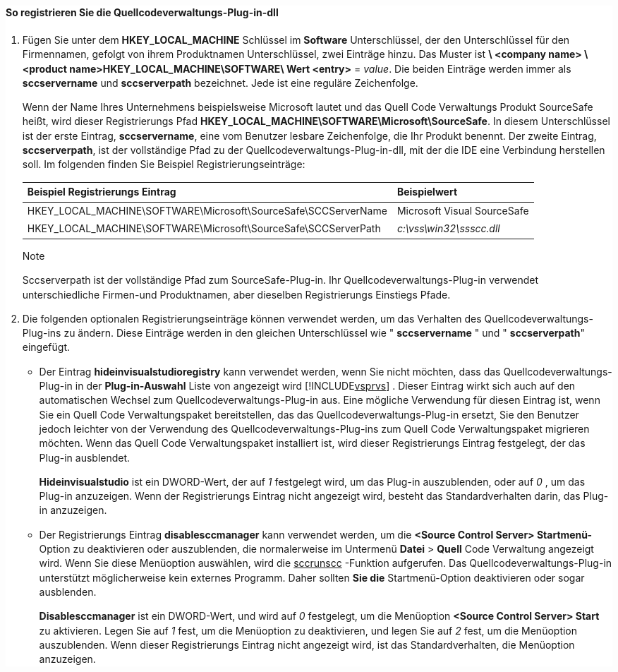 #### <a name="to-register-the-source-control-plug-in-dll"></a>So registrieren Sie die Quellcodeverwaltungs-Plug-in-dll

1. Fügen Sie unter dem **HKEY_LOCAL_MACHINE** Schlüssel im **Software** Unterschlüssel, der den Unterschlüssel für den Firmennamen, gefolgt von ihrem Produktnamen Unterschlüssel, zwei Einträge hinzu. Das Muster ist **\\ \<company name> \\ \<product name>HKEY_LOCAL_MACHINE\SOFTWARE\\ Wert \<entry>**  =  *value*. Die beiden Einträge werden immer als **sccservername** und **sccserverpath** bezeichnet. Jede ist eine reguläre Zeichenfolge.

    Wenn der Name Ihres Unternehmens beispielsweise Microsoft lautet und das Quell Code Verwaltungs Produkt SourceSafe heißt, wird dieser Registrierungs Pfad **HKEY_LOCAL_MACHINE\SOFTWARE\Microsoft\SourceSafe**. In diesem Unterschlüssel ist der erste Eintrag, **sccservername**, eine vom Benutzer lesbare Zeichenfolge, die Ihr Produkt benennt. Der zweite Eintrag, **sccserverpath**, ist der vollständige Pfad zu der Quellcodeverwaltungs-Plug-in-dll, mit der die IDE eine Verbindung herstellen soll. Im folgenden finden Sie Beispiel Registrierungseinträge:

   |Beispiel Registrierungs Eintrag|Beispielwert|
   |---------------------------|------------------|
   |HKEY_LOCAL_MACHINE\SOFTWARE\Microsoft\SourceSafe\SCCServerName|Microsoft Visual SourceSafe|
   |HKEY_LOCAL_MACHINE\SOFTWARE\Microsoft\SourceSafe\SCCServerPath|*c:\vss\win32\ssscc.dll*|

   > [!NOTE]
   > Sccserverpath ist der vollständige Pfad zum SourceSafe-Plug-in. Ihr Quellcodeverwaltungs-Plug-in verwendet unterschiedliche Firmen-und Produktnamen, aber dieselben Registrierungs Einstiegs Pfade.

2. Die folgenden optionalen Registrierungseinträge können verwendet werden, um das Verhalten des Quellcodeverwaltungs-Plug-ins zu ändern. Diese Einträge werden in den gleichen Unterschlüssel wie " **sccservername** " und " **sccserverpath**" eingefügt.

   - Der Eintrag **hideinvisualstudioregistry** kann verwendet werden, wenn Sie nicht möchten, dass das Quellcodeverwaltungs-Plug-in in der **Plug-in-Auswahl** Liste von angezeigt wird [!INCLUDE[vsprvs](../../code-quality/includes/vsprvs_md.md)] . Dieser Eintrag wirkt sich auch auf den automatischen Wechsel zum Quellcodeverwaltungs-Plug-in aus. Eine mögliche Verwendung für diesen Eintrag ist, wenn Sie ein Quell Code Verwaltungspaket bereitstellen, das das Quellcodeverwaltungs-Plug-in ersetzt, Sie den Benutzer jedoch leichter von der Verwendung des Quellcodeverwaltungs-Plug-ins zum Quell Code Verwaltungspaket migrieren möchten. Wenn das Quell Code Verwaltungspaket installiert ist, wird dieser Registrierungs Eintrag festgelegt, der das Plug-in ausblendet.

      **Hideinvisualstudio** ist ein DWORD-Wert, der auf *1* festgelegt wird, um das Plug-in auszublenden, oder auf *0* , um das Plug-in anzuzeigen. Wenn der Registrierungs Eintrag nicht angezeigt wird, besteht das Standardverhalten darin, das Plug-in anzuzeigen.

   - Der Registrierungs Eintrag **disablesccmanager** kann verwendet werden, um die **\<Source Control Server> Startmenü-** Option zu deaktivieren oder auszublenden, die normalerweise im Untermenü **Datei**  >  **Quell** Code Verwaltung angezeigt wird. Wenn Sie diese Menüoption auswählen, wird die [sccrunscc](../../extensibility/sccrunscc-function.md) -Funktion aufgerufen. Das Quellcodeverwaltungs-Plug-in unterstützt möglicherweise kein externes Programm. Daher sollten **Sie die** Startmenü-Option deaktivieren oder sogar ausblenden.

      **Disablesccmanager** ist ein DWORD-Wert, und wird auf *0* festgelegt, um die Menüoption **\<Source Control Server> Start** zu aktivieren. Legen Sie auf *1* fest, um die Menüoption zu deaktivieren, und legen Sie auf *2* fest, um die Menüoption auszublenden. Wenn dieser Registrierungs Eintrag nicht angezeigt wird, ist das Standardverhalten, die Menüoption anzuzeigen.
